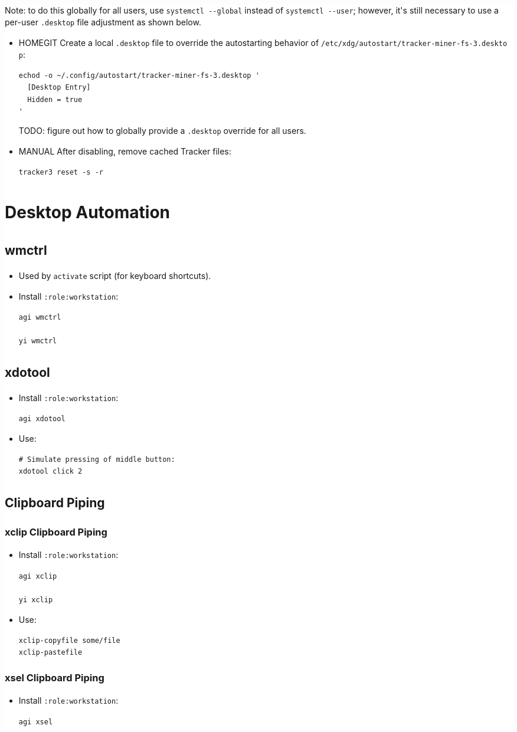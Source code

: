   Note: to do this globally for all users, use `systemctl --global` instead of
  `systemctl --user`; however, it's still necessary to use a per-user `.desktop`
  file adjustment as shown below.

- HOMEGIT Create a local `.desktop` file to override the autostarting behavior
  of `/etc/xdg/autostart/tracker-miner-fs-3.desktop`:

      echod -o ~/.config/autostart/tracker-miner-fs-3.desktop '
        [Desktop Entry]
        Hidden = true
      '

  TODO: figure out how to globally provide a `.desktop` override for all users.

- MANUAL After disabling, remove cached Tracker files:

      tracker3 reset -s -r

# Desktop Automation

## wmctrl

- Used by `activate` script (for keyboard shortcuts).

- Install `:role:workstation`:

      agi wmctrl

      yi wmctrl

## xdotool

- Install `:role:workstation`:

      agi xdotool

- Use:

      # Simulate pressing of middle button:
      xdotool click 2

## Clipboard Piping

### xclip Clipboard Piping

- Install `:role:workstation`:

      agi xclip

      yi xclip

- Use:

      xclip-copyfile some/file
      xclip-pastefile

### xsel Clipboard Piping

- Install `:role:workstation`:

      agi xsel

